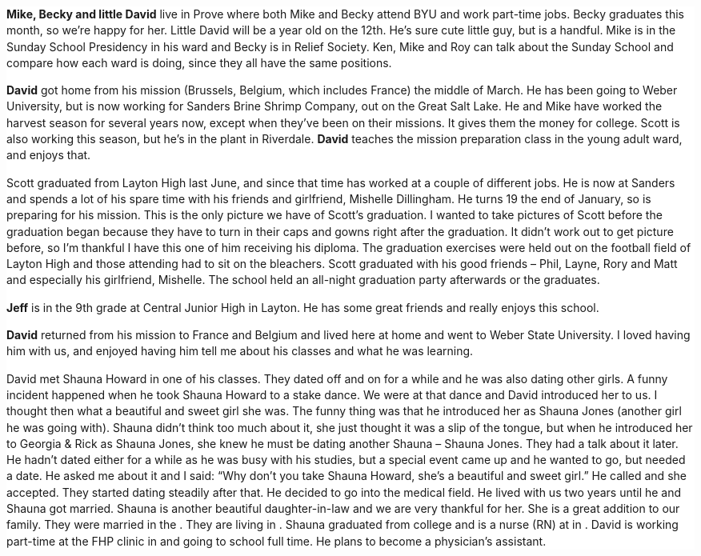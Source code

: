 **Mike, Becky and little David** live in Prove where both Mike and Becky attend BYU and work part-time jobs.  Becky graduates this month, so we’re happy for her. Little David will be a year old on the 12th.  He’s sure cute little guy, but is a handful.  Mike is in the Sunday School Presidency in his ward and Becky is in Relief Society.  Ken, Mike and Roy can talk about the Sunday School and compare how each ward is doing, since they all have the same positions.

**David** got home from his mission (Brussels, Belgium, which includes France) the middle of March.  He has been going to Weber University, but is now working for Sanders Brine Shrimp Company, out on the Great Salt Lake.  He and Mike have worked the harvest season for several years now, except when they’ve been on their missions.  It gives them the money for college.  Scott is also working this season, but he’s in the plant in Riverdale.  **David** teaches the mission preparation class in the young adult ward, and enjoys that.

Scott graduated from Layton High last June, and since that time has worked at a couple of different jobs.  He is now at Sanders and spends a lot of his spare time with his friends and girlfriend, Mishelle Dillingham.  He turns 19 the end of January, so is preparing for his mission.  This is the only picture we have of Scott’s graduation.  I wanted to take pictures of Scott before the graduation began because they have to turn in their caps and gowns right after the graduation.  It didn’t work out to get picture before, so I’m thankful I have this one of him receiving his diploma.  The graduation exercises were held out on the football field of Layton High and those attending had to sit on the bleachers.  Scott graduated with his good friends – Phil, Layne, Rory and Matt and especially his girlfriend, Mishelle.  The school held an all-night graduation party afterwards or the graduates.

**Jeff** is in the 9th grade at Central Junior High in Layton.  He has some great friends and really enjoys this school.

**David** returned from his mission to France and Belgium and lived here at home and went to Weber State University.  I loved having him with us, and enjoyed having him tell me about his classes and what he was learning.

David met Shauna Howard in one of his classes.  They dated off and on for a while and he was also dating other girls.  A funny incident happened when he took Shauna Howard to a stake dance.  We were at that dance and David introduced her to us.  I thought then what a beautiful and sweet girl she was.  The funny thing was that he introduced her as Shauna Jones (another girl he was going with).  Shauna didn’t think too much about it, she just thought it was a slip of the tongue, but when he introduced her to Georgia & Rick as Shauna Jones, she knew he must be dating another Shauna – Shauna Jones.  They had a talk about it later.  He hadn’t dated either for a while as he was busy with his studies, but a special event came up and he wanted to go, but needed a date.  He asked me about it and I said: “Why don’t you take Shauna Howard, she’s a beautiful and sweet girl.”  He called and she accepted.  They started dating steadily after that.  He decided to go into the medical field.  He lived with us two years until he and Shauna got married.  Shauna is another beautiful daughter-in-law and we are very thankful for her.  She is a great addition to our family.  They were married in the .  They are living in .  Shauna graduated from college and is a nurse (RN) at  in .  David is working part-time at the FHP clinic in  and going to school full time.  He plans to become a physician’s assistant.
